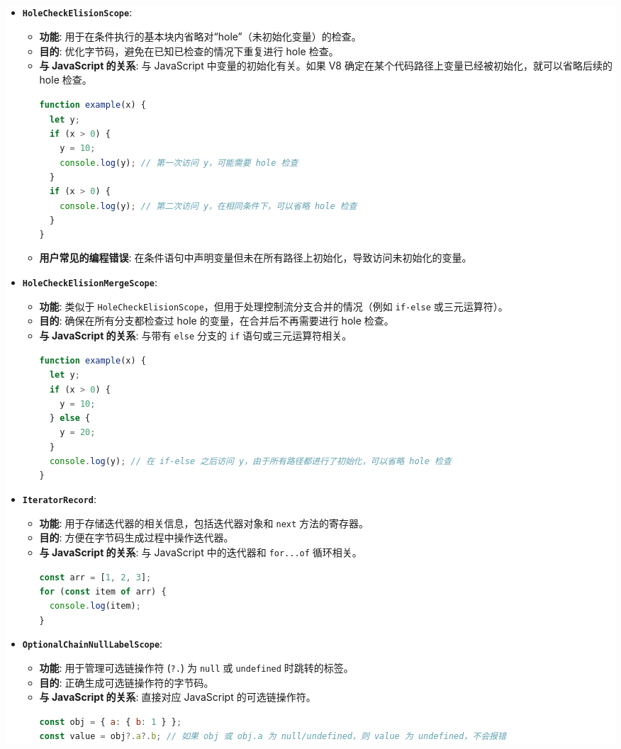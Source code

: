 * **`HoleCheckElisionScope`**:
    * **功能**:  用于在条件执行的基本块内省略对“hole”（未初始化变量）的检查。
    * **目的**:  优化字节码，避免在已知已检查的情况下重复进行 hole 检查。
    * **与 JavaScript 的关系**:  与 JavaScript 中变量的初始化有关。如果 V8 确定在某个代码路径上变量已经被初始化，就可以省略后续的 hole 检查。
        ```javascript
        function example(x) {
          let y;
          if (x > 0) {
            y = 10;
            console.log(y); // 第一次访问 y，可能需要 hole 检查
          }
          if (x > 0) {
            console.log(y); // 第二次访问 y，在相同条件下，可以省略 hole 检查
          }
        }
        ```
    * **用户常见的编程错误**:  在条件语句中声明变量但未在所有路径上初始化，导致访问未初始化的变量。

* **`HoleCheckElisionMergeScope`**:
    * **功能**:  类似于 `HoleCheckElisionScope`，但用于处理控制流分支合并的情况（例如 `if-else` 或三元运算符）。
    * **目的**:  确保在所有分支都检查过 hole 的变量，在合并后不再需要进行 hole 检查。
    * **与 JavaScript 的关系**:  与带有 `else` 分支的 `if` 语句或三元运算符相关。
        ```javascript
        function example(x) {
          let y;
          if (x > 0) {
            y = 10;
          } else {
            y = 20;
          }
          console.log(y); // 在 if-else 之后访问 y，由于所有路径都进行了初始化，可以省略 hole 检查
        }
        ```

* **`IteratorRecord`**:
    * **功能**:  用于存储迭代器的相关信息，包括迭代器对象和 `next` 方法的寄存器。
    * **目的**:  方便在字节码生成过程中操作迭代器。
    * **与 JavaScript 的关系**:  与 JavaScript 中的迭代器和 `for...of` 循环相关。
        ```javascript
        const arr = [1, 2, 3];
        for (const item of arr) {
          console.log(item);
        }
        ```

* **`OptionalChainNullLabelScope`**:
    * **功能**:  用于管理可选链操作符 (`?.`) 为 `null` 或 `undefined` 时跳转的标签。
    * **目的**:  正确生成可选链操作符的字节码。
    * **与 JavaScript 的关系**:  直接对应 JavaScript 的可选链操作符。
        ```javascript
        const obj = { a: { b: 1 } };
        const value = obj?.a?.b; // 如果 obj 或 obj.a 为 null/undefined，则 value 为 undefined，不会报错
        ```
